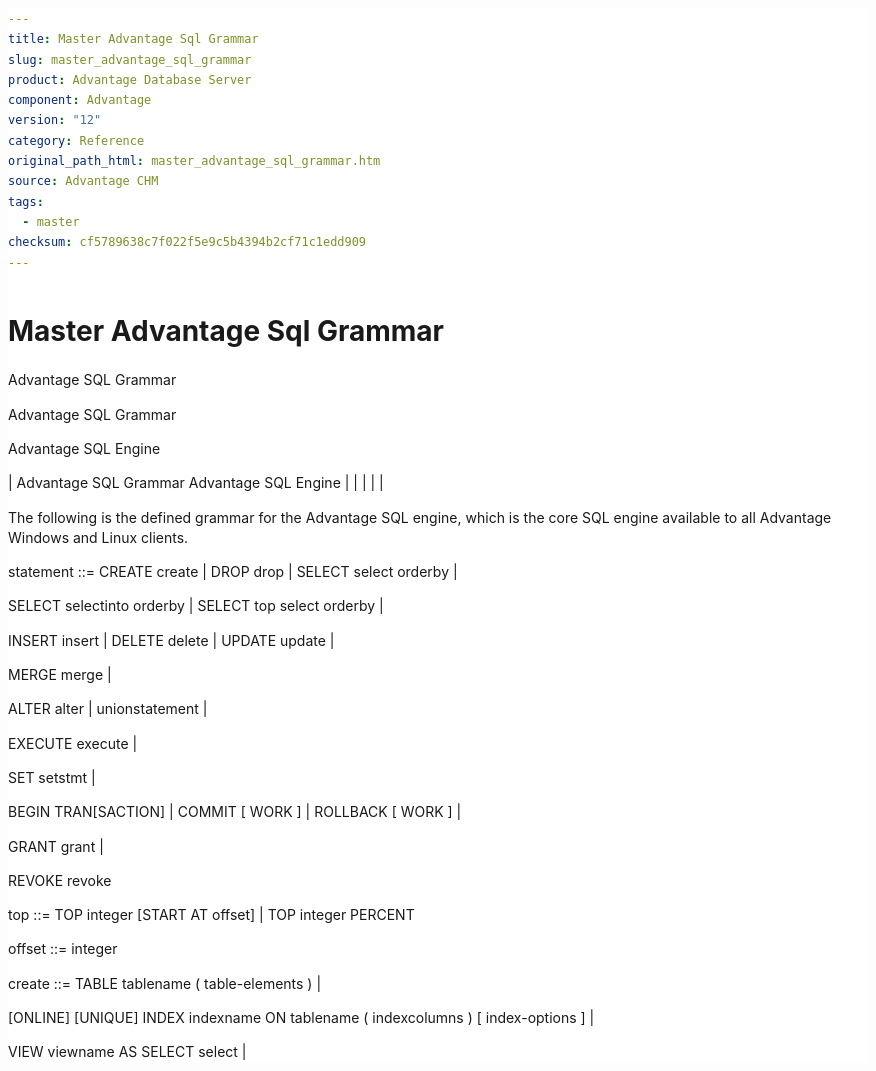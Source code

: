 ```yaml
---
title: Master Advantage Sql Grammar
slug: master_advantage_sql_grammar
product: Advantage Database Server
component: Advantage
version: "12"
category: Reference
original_path_html: master_advantage_sql_grammar.htm
source: Advantage CHM
tags:
  - master
checksum: cf5789638c7f022f5e9c5b4394b2cf71c1edd909
---
```


# Master Advantage Sql Grammar

Advantage SQL Grammar

Advantage SQL Grammar

Advantage SQL Engine

| Advantage SQL Grammar  Advantage SQL Engine |  |  |  |  |

The following is the defined grammar for the Advantage SQL engine, which is the core SQL engine available to all Advantage Windows and Linux clients.

statement ::= CREATE create | DROP drop | SELECT select orderby |

SELECT selectinto orderby | SELECT top select orderby |

INSERT insert | DELETE delete | UPDATE update |

MERGE merge |

ALTER alter | unionstatement |

EXECUTE execute |

SET setstmt |

BEGIN TRAN[SACTION] | COMMIT [ WORK ] | ROLLBACK [ WORK ] |

GRANT grant |

REVOKE revoke

top ::= TOP integer [START AT offset] | TOP integer PERCENT

offset ::= integer

create ::= TABLE tablename ( table-elements ) |

[ONLINE] [UNIQUE] INDEX indexname ON tablename ( indexcolumns ) [ index-options ] |

VIEW viewname AS SELECT select |

